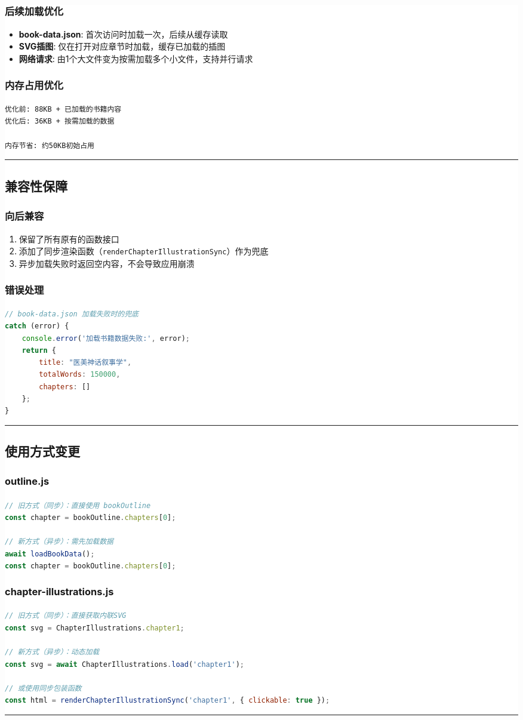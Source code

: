 ### 后续加载优化
- **book-data.json**: 首次访问时加载一次，后续从缓存读取
- **SVG插图**: 仅在打开对应章节时加载，缓存已加载的插图
- **网络请求**: 由1个大文件变为按需加载多个小文件，支持并行请求

### 内存占用优化
```
优化前: 88KB + 已加载的书籍内容
优化后: 36KB + 按需加载的数据

内存节省: 约50KB初始占用
```

---

## 兼容性保障

### 向后兼容
1. 保留了所有原有的函数接口
2. 添加了同步渲染函数（`renderChapterIllustrationSync`）作为兜底
3. 异步加载失败时返回空内容，不会导致应用崩溃

### 错误处理
```javascript
// book-data.json 加载失败时的兜底
catch (error) {
    console.error('加载书籍数据失败:', error);
    return {
        title: "医美神话叙事学",
        totalWords: 150000,
        chapters: []
    };
}
```

---

## 使用方式变更

### outline.js
```javascript
// 旧方式（同步）：直接使用 bookOutline
const chapter = bookOutline.chapters[0];

// 新方式（异步）：需先加载数据
await loadBookData();
const chapter = bookOutline.chapters[0];
```

### chapter-illustrations.js
```javascript
// 旧方式（同步）：直接获取内联SVG
const svg = ChapterIllustrations.chapter1;

// 新方式（异步）：动态加载
const svg = await ChapterIllustrations.load('chapter1');

// 或使用同步包装函数
const html = renderChapterIllustrationSync('chapter1', { clickable: true });
```

---